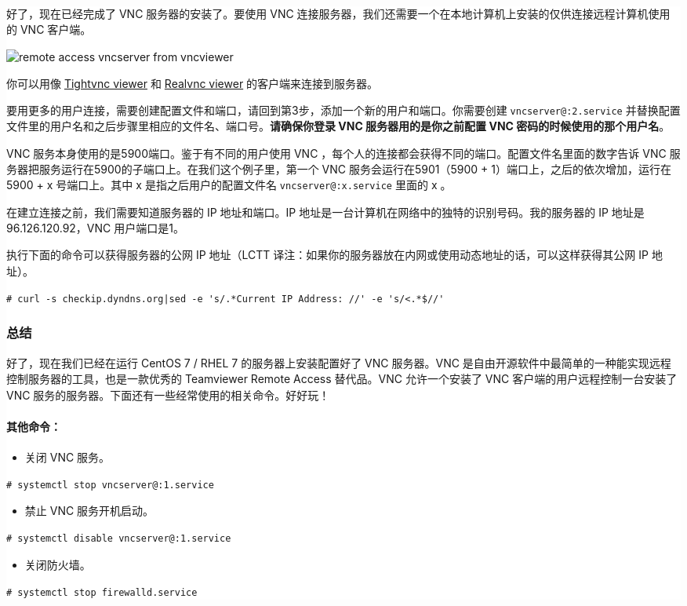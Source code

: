 
好了，现在已经完成了 VNC 服务器的安装了。要使用 VNC 连接服务器，我们还需要一个在本地计算机上安装的仅供连接远程计算机使用的 VNC 客户端。


![remote access vncserver from vncviewer](/data/attachment/album/201504/26/112821l72b1bbwbgbbbe2g.png)


你可以用像 [Tightvnc viewer](http://www.tightvnc.com/) 和 [Realvnc viewer](https://www.realvnc.com/) 的客户端来连接到服务器。


要用更多的用户连接，需要创建配置文件和端口，请回到第3步，添加一个新的用户和端口。你需要创建 `vncserver@:2.service` 并替换配置文件里的用户名和之后步骤里相应的文件名、端口号。**请确保你登录 VNC 服务器用的是你之前配置 VNC 密码的时候使用的那个用户名**。


VNC 服务本身使用的是5900端口。鉴于有不同的用户使用 VNC ，每个人的连接都会获得不同的端口。配置文件名里面的数字告诉 VNC 服务器把服务运行在5900的子端口上。在我们这个例子里，第一个 VNC 服务会运行在5901（5900 + 1）端口上，之后的依次增加，运行在5900 + x 号端口上。其中 x 是指之后用户的配置文件名 `vncserver@:x.service` 里面的 x 。


在建立连接之前，我们需要知道服务器的 IP 地址和端口。IP 地址是一台计算机在网络中的独特的识别号码。我的服务器的 IP 地址是96.126.120.92，VNC 用户端口是1。


执行下面的命令可以获得服务器的公网 IP 地址（LCTT 译注：如果你的服务器放在内网或使用动态地址的话，可以这样获得其公网 IP 地址）。



```
# curl -s checkip.dyndns.org|sed -e 's/.*Current IP Address: //' -e 's/<.*$//'

```

### 总结


好了，现在我们已经在运行 CentOS 7 / RHEL 7 的服务器上安装配置好了 VNC 服务器。VNC 是自由开源软件中最简单的一种能实现远程控制服务器的工具，也是一款优秀的 Teamviewer Remote Access 替代品。VNC 允许一个安装了 VNC 客户端的用户远程控制一台安装了 VNC 服务的服务器。下面还有一些经常使用的相关命令。好好玩！


#### 其他命令：


* 关闭 VNC 服务。



```
# systemctl stop vncserver@:1.service

```
* 禁止 VNC 服务开机启动。



```
# systemctl disable vncserver@:1.service

```
* 关闭防火墙。



```
# systemctl stop firewalld.service

```
